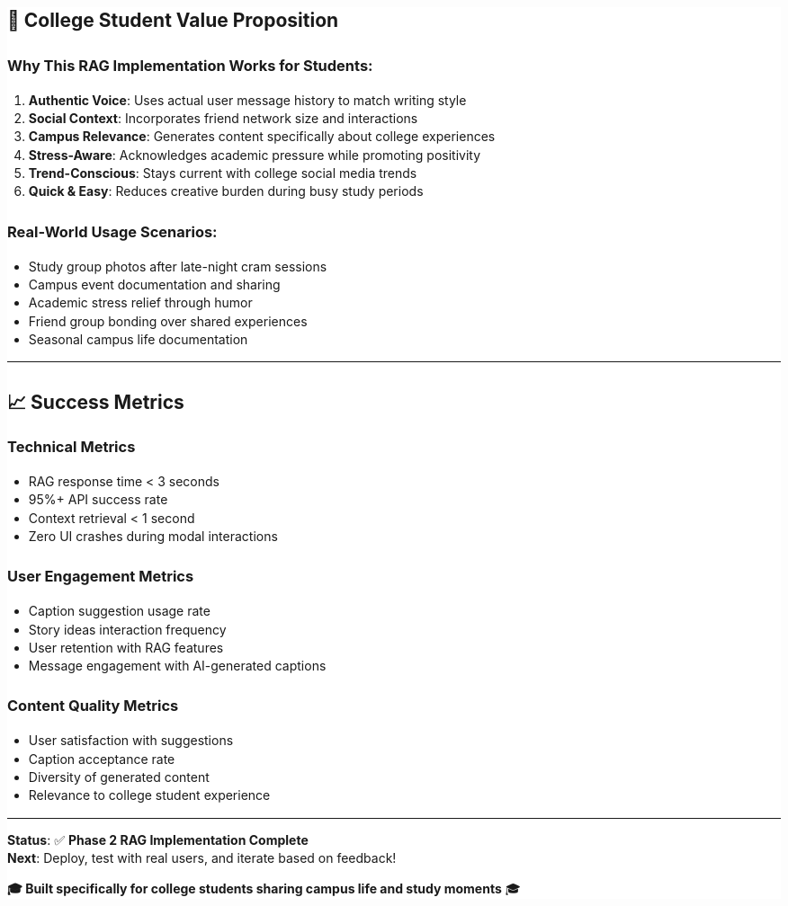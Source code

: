 
## 🎯 College Student Value Proposition

### Why This RAG Implementation Works for Students:

1. **Authentic Voice**: Uses actual user message history to match writing style
2. **Social Context**: Incorporates friend network size and interactions
3. **Campus Relevance**: Generates content specifically about college experiences
4. **Stress-Aware**: Acknowledges academic pressure while promoting positivity
5. **Trend-Conscious**: Stays current with college social media trends
6. **Quick & Easy**: Reduces creative burden during busy study periods

### Real-World Usage Scenarios:
- Study group photos after late-night cram sessions
- Campus event documentation and sharing
- Academic stress relief through humor
- Friend group bonding over shared experiences
- Seasonal campus life documentation

---

## 📈 Success Metrics

### Technical Metrics
- RAG response time < 3 seconds
- 95%+ API success rate
- Context retrieval < 1 second
- Zero UI crashes during modal interactions

### User Engagement Metrics
- Caption suggestion usage rate
- Story ideas interaction frequency
- User retention with RAG features
- Message engagement with AI-generated captions

### Content Quality Metrics
- User satisfaction with suggestions
- Caption acceptance rate
- Diversity of generated content
- Relevance to college student experience

---

**Status**: ✅ **Phase 2 RAG Implementation Complete**  
**Next**: Deploy, test with real users, and iterate based on feedback!

**🎓 Built specifically for college students sharing campus life and study moments** 🎓 